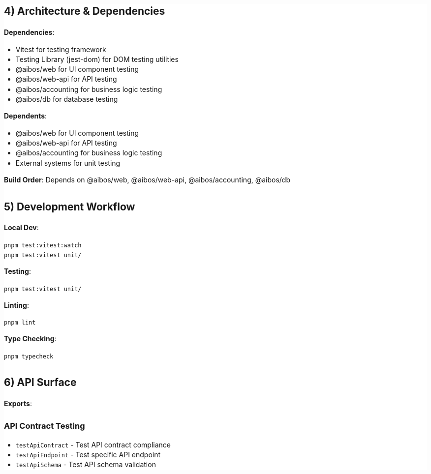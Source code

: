 ## 4) Architecture & Dependencies

**Dependencies**:

- Vitest for testing framework
- Testing Library (jest-dom) for DOM testing utilities
- @aibos/web for UI component testing
- @aibos/web-api for API testing
- @aibos/accounting for business logic testing
- @aibos/db for database testing

**Dependents**:

- @aibos/web for UI component testing
- @aibos/web-api for API testing
- @aibos/accounting for business logic testing
- External systems for unit testing

**Build Order**: Depends on @aibos/web, @aibos/web-api, @aibos/accounting, @aibos/db

## 5) Development Workflow

**Local Dev**:

```bash
pnpm test:vitest:watch
pnpm test:vitest unit/
```

**Testing**:

```bash
pnpm test:vitest unit/
```

**Linting**:

```bash
pnpm lint
```

**Type Checking**:

```bash
pnpm typecheck
```

## 6) API Surface

**Exports**:

### API Contract Testing

- `testApiContract` - Test API contract compliance
- `testApiEndpoint` - Test specific API endpoint
- `testApiSchema` - Test API schema validation
